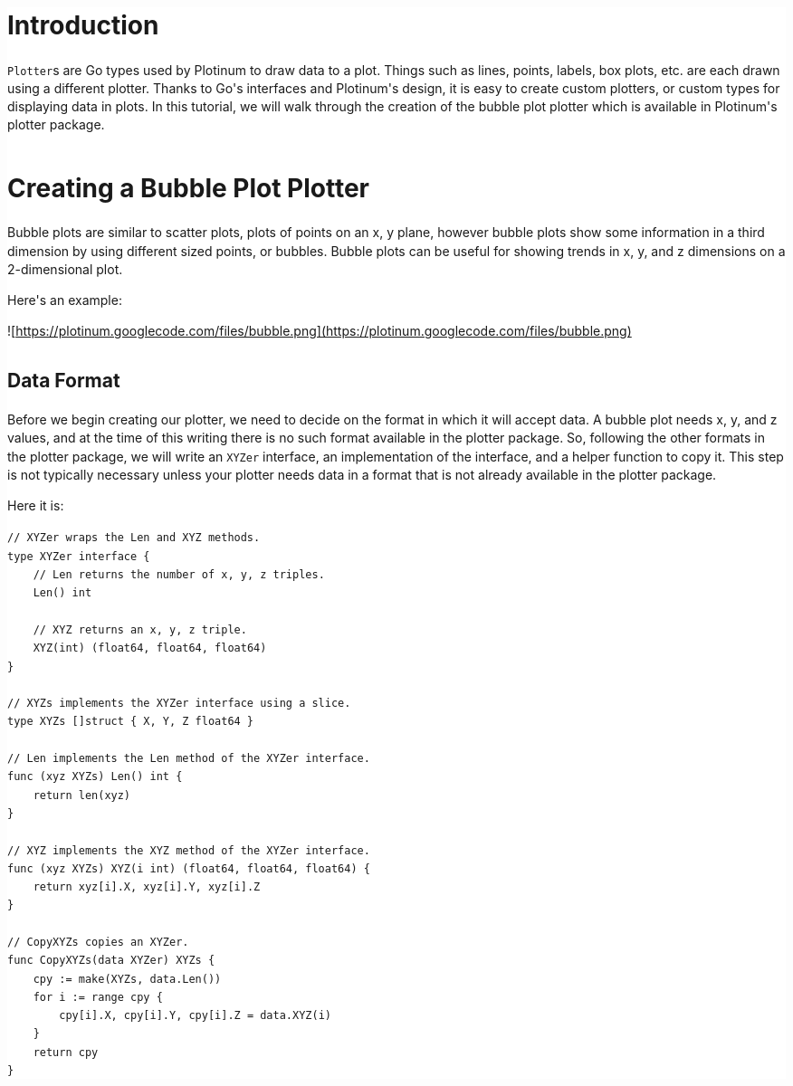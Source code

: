 # Introduction #

`Plotter`s are Go types used by Plotinum to draw data to a plot.  Things such as lines, points, labels, box plots, etc. are each drawn using a different plotter.  Thanks to Go's interfaces and Plotinum's design, it is easy to create custom plotters, or custom types for displaying data in plots.  In this tutorial, we will walk through the creation of the bubble plot plotter which is available in Plotinum's plotter package.

# Creating a Bubble Plot Plotter #

Bubble plots are similar to scatter plots, plots of points on an x, y plane, however bubble plots show some information in a third dimension by using different sized points, or bubbles.  Bubble plots can be useful for showing trends in x, y, and z dimensions on a 2-dimensional plot.

Here's an example:

![https://plotinum.googlecode.com/files/bubble.png](https://plotinum.googlecode.com/files/bubble.png)

## Data Format ##

Before we begin creating our plotter, we need to decide on the format in which it will accept data.  A bubble plot needs x, y, and z values, and at the time of this writing there is no such format available in the plotter package.  So, following the other formats in the plotter package, we will write an `XYZer` interface, an implementation of the interface, and a helper function to copy it.  This step is not typically necessary unless your plotter needs data in a format that is not already available in the plotter package.

Here it is:

```
// XYZer wraps the Len and XYZ methods.
type XYZer interface {
	// Len returns the number of x, y, z triples.
	Len() int

	// XYZ returns an x, y, z triple.
	XYZ(int) (float64, float64, float64)
}

// XYZs implements the XYZer interface using a slice.
type XYZs []struct { X, Y, Z float64 }

// Len implements the Len method of the XYZer interface.
func (xyz XYZs) Len() int {
	return len(xyz)
}

// XYZ implements the XYZ method of the XYZer interface.
func (xyz XYZs) XYZ(i int) (float64, float64, float64) {
	return xyz[i].X, xyz[i].Y, xyz[i].Z
}

// CopyXYZs copies an XYZer.
func CopyXYZs(data XYZer) XYZs {
	cpy := make(XYZs, data.Len())
	for i := range cpy {
		cpy[i].X, cpy[i].Y, cpy[i].Z = data.XYZ(i)
	}
	return cpy
}
```
